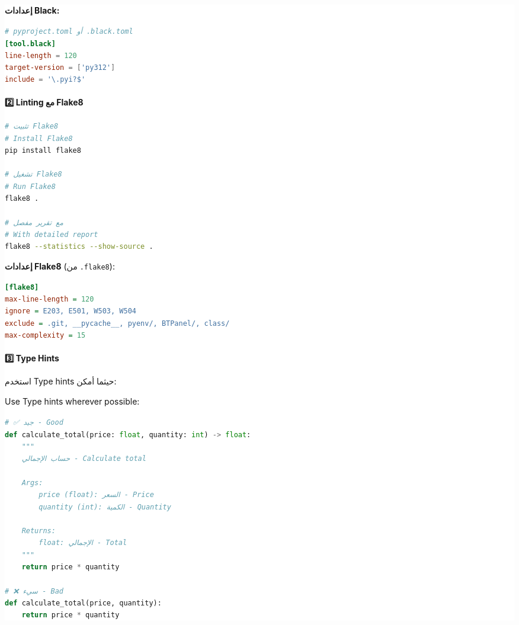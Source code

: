 **إعدادات Black:**
```toml
# pyproject.toml أو .black.toml
[tool.black]
line-length = 120
target-version = ['py312']
include = '\.pyi?$'
```

#### 2️⃣ Linting مع Flake8

```bash
# تثبيت Flake8
# Install Flake8
pip install flake8

# تشغيل Flake8
# Run Flake8
flake8 .

# مع تقرير مفصل
# With detailed report
flake8 --statistics --show-source .
```

**إعدادات Flake8** (من `.flake8`):
```ini
[flake8]
max-line-length = 120
ignore = E203, E501, W503, W504
exclude = .git, __pycache__, pyenv/, BTPanel/, class/
max-complexity = 15
```

#### 3️⃣ Type Hints

استخدم Type hints حيثما أمكن:

Use Type hints wherever possible:

```python
# ✅ جيد - Good
def calculate_total(price: float, quantity: int) -> float:
    """
    حساب الإجمالي - Calculate total
    
    Args:
        price (float): السعر - Price
        quantity (int): الكمية - Quantity
    
    Returns:
        float: الإجمالي - Total
    """
    return price * quantity

# ❌ سيء - Bad
def calculate_total(price, quantity):
    return price * quantity
```
